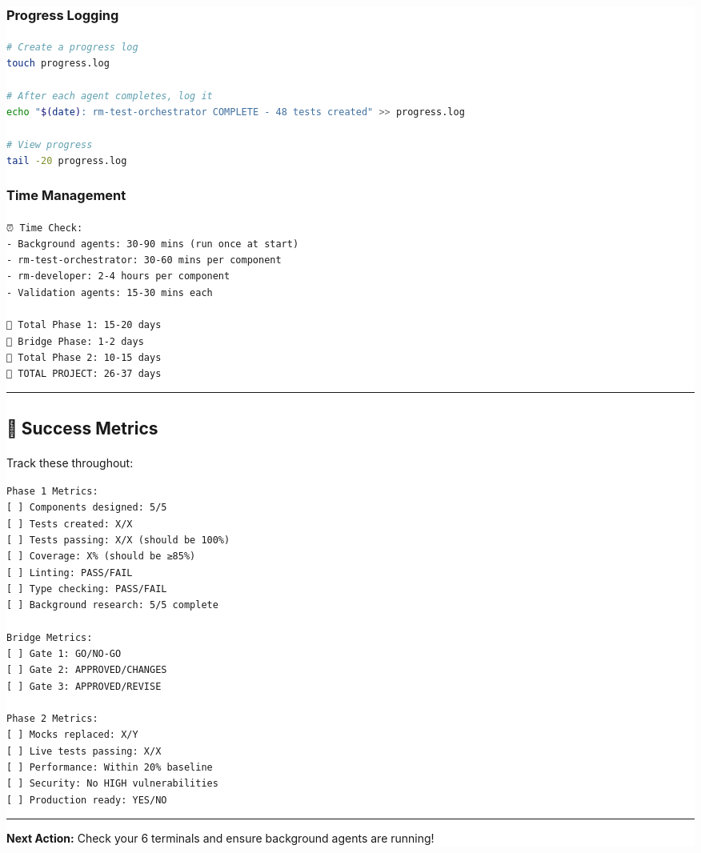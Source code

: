 ### Progress Logging

```bash
# Create a progress log
touch progress.log

# After each agent completes, log it
echo "$(date): rm-test-orchestrator COMPLETE - 48 tests created" >> progress.log

# View progress
tail -20 progress.log
```

### Time Management

```
⏰ Time Check:
- Background agents: 30-90 mins (run once at start)
- rm-test-orchestrator: 30-60 mins per component
- rm-developer: 2-4 hours per component
- Validation agents: 15-30 mins each

📅 Total Phase 1: 15-20 days
📅 Bridge Phase: 1-2 days
📅 Total Phase 2: 10-15 days
📅 TOTAL PROJECT: 26-37 days
```

---

## 🎯 Success Metrics

Track these throughout:

```
Phase 1 Metrics:
[ ] Components designed: 5/5
[ ] Tests created: X/X
[ ] Tests passing: X/X (should be 100%)
[ ] Coverage: X% (should be ≥85%)
[ ] Linting: PASS/FAIL
[ ] Type checking: PASS/FAIL
[ ] Background research: 5/5 complete

Bridge Metrics:
[ ] Gate 1: GO/NO-GO
[ ] Gate 2: APPROVED/CHANGES
[ ] Gate 3: APPROVED/REVISE

Phase 2 Metrics:
[ ] Mocks replaced: X/Y
[ ] Live tests passing: X/X
[ ] Performance: Within 20% baseline
[ ] Security: No HIGH vulnerabilities
[ ] Production ready: YES/NO
```

---

**Next Action:** Check your 6 terminals and ensure background agents are running!
